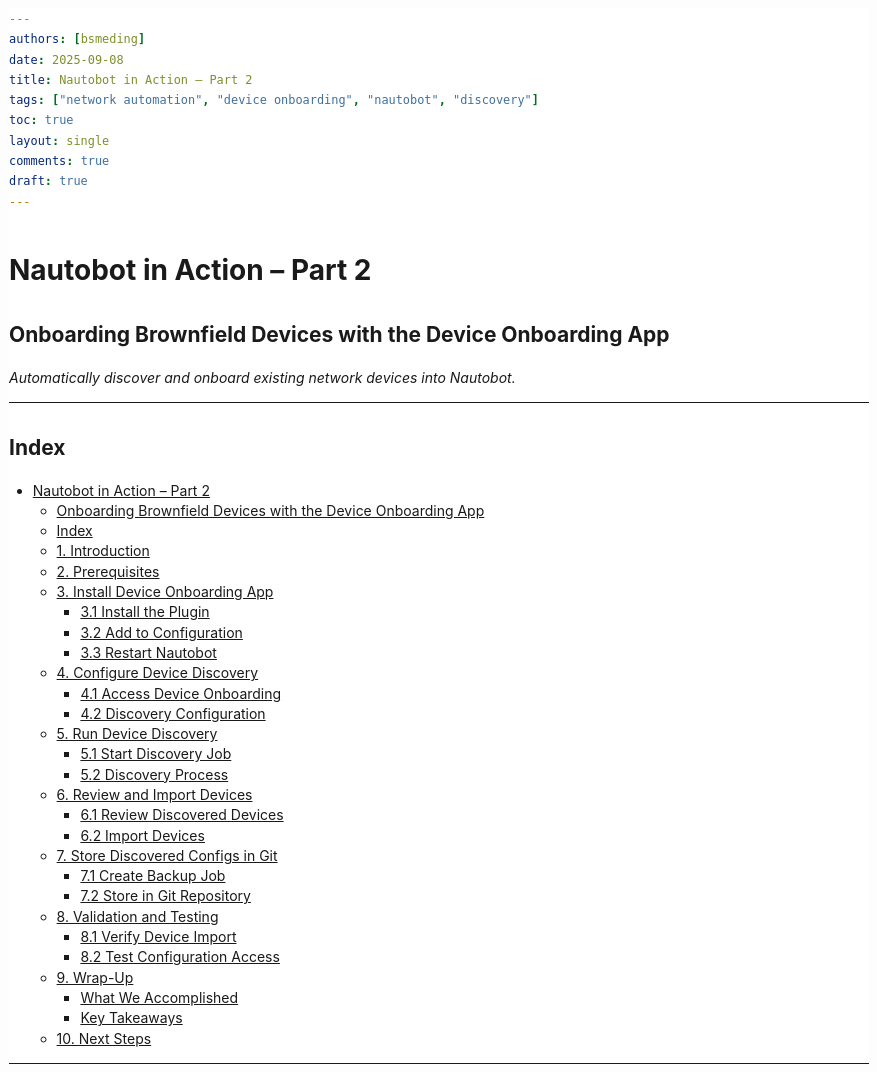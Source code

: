 ```yaml
---
authors: [bsmeding]
date: 2025-09-08
title: Nautobot in Action – Part 2
tags: ["network automation", "device onboarding", "nautobot", "discovery"]
toc: true
layout: single
comments: true
draft: true
---
```


# Nautobot in Action – Part 2
## Onboarding Brownfield Devices with the Device Onboarding App
*Automatically discover and onboard existing network devices into Nautobot.*



---

## Index
- [Nautobot in Action – Part 2](#nautobot-in-action--part-2)
  - [Onboarding Brownfield Devices with the Device Onboarding App](#onboarding-brownfield-devices-with-the-device-onboarding-app)
  - [Index](#index)
  - [1. Introduction](#1-introduction)
  - [2. Prerequisites](#2-prerequisites)
  - [3. Install Device Onboarding App](#3-install-device-onboarding-app)
    - [3.1 Install the Plugin](#31-install-the-plugin)
    - [3.2 Add to Configuration](#32-add-to-configuration)
    - [3.3 Restart Nautobot](#33-restart-nautobot)
  - [4. Configure Device Discovery](#4-configure-device-discovery)
    - [4.1 Access Device Onboarding](#41-access-device-onboarding)
    - [4.2 Discovery Configuration](#42-discovery-configuration)
  - [5. Run Device Discovery](#5-run-device-discovery)
    - [5.1 Start Discovery Job](#51-start-discovery-job)
    - [5.2 Discovery Process](#52-discovery-process)
  - [6. Review and Import Devices](#6-review-and-import-devices)
    - [6.1 Review Discovered Devices](#61-review-discovered-devices)
    - [6.2 Import Devices](#62-import-devices)
  - [7. Store Discovered Configs in Git](#7-store-discovered-configs-in-git)
    - [7.1 Create Backup Job](#71-create-backup-job)
    - [7.2 Store in Git Repository](#72-store-in-git-repository)
  - [8. Validation and Testing](#8-validation-and-testing)
    - [8.1 Verify Device Import](#81-verify-device-import)
    - [8.2 Test Configuration Access](#82-test-configuration-access)
  - [9. Wrap-Up](#9-wrap-up)
    - [What We Accomplished](#what-we-accomplished)
    - [Key Takeaways](#key-takeaways)
  - [10. Next Steps](#10-next-steps)

---